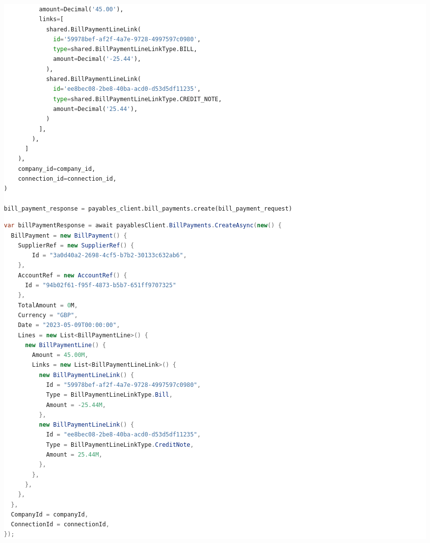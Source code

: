 ```python
          amount=Decimal('45.00'),
          links=[
            shared.BillPaymentLineLink(
              id='59978bef-af2f-4a7e-9728-4997597c0980',
              type=shared.BillPaymentLineLinkType.BILL,
              amount=Decimal('-25.44'),
            ),
            shared.BillPaymentLineLink(
              id='ee8bec08-2be8-40ba-acd0-d53d5df11235',
              type=shared.BillPaymentLineLinkType.CREDIT_NOTE,
              amount=Decimal('25.44'),
            )
          ],
        ),
      ]
    ),
    company_id=company_id,
    connection_id=connection_id,
)

bill_payment_response = payables_client.bill_payments.create(bill_payment_request)
```

</TabItem>

<TabItem value="csharp" label="C#">

```csharp
var billPaymentResponse = await payablesClient.BillPayments.CreateAsync(new() {
  BillPayment = new BillPayment() {
    SupplierRef = new SupplierRef() {
        Id = "3a0d40a2-2698-4cf5-b7b2-30133c632ab6",
    },
    AccountRef = new AccountRef() {
      Id = "94b02f61-f95f-4873-b5b7-651ff9707325"
    },
    TotalAmount = 0M,
    Currency = "GBP",
    Date = "2023-05-09T00:00:00",
    Lines = new List<BillPaymentLine>() {
      new BillPaymentLine() {
        Amount = 45.00M,
        Links = new List<BillPaymentLineLink>() {
          new BillPaymentLineLink() {
            Id = "59978bef-af2f-4a7e-9728-4997597c0980",
            Type = BillPaymentLineLinkType.Bill,
            Amount = -25.44M,
          },
          new BillPaymentLineLink() {
            Id = "ee8bec08-2be8-40ba-acd0-d53d5df11235",
            Type = BillPaymentLineLinkType.CreditNote,
            Amount = 25.44M,
          },
        },
      },
    },
  },
  CompanyId = companyId,
  ConnectionId = connectionId,
});
```
</TabItem>
